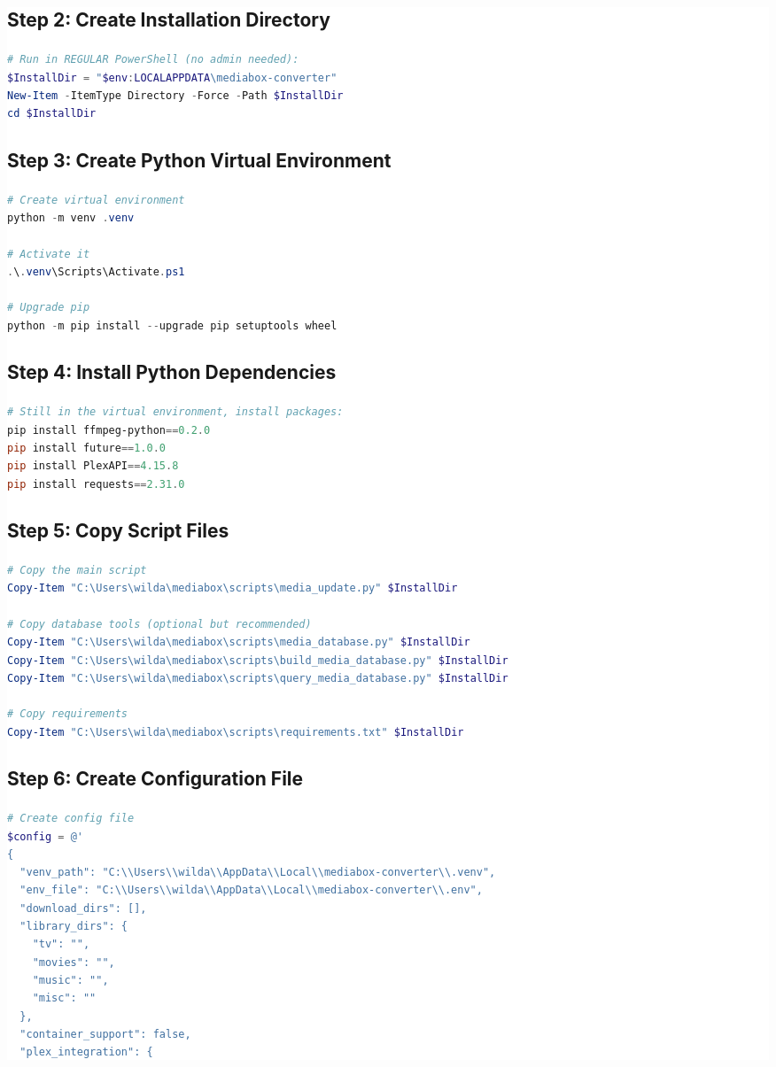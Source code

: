## Step 2: Create Installation Directory

```powershell
# Run in REGULAR PowerShell (no admin needed):
$InstallDir = "$env:LOCALAPPDATA\mediabox-converter"
New-Item -ItemType Directory -Force -Path $InstallDir
cd $InstallDir
```

## Step 3: Create Python Virtual Environment

```powershell
# Create virtual environment
python -m venv .venv

# Activate it
.\.venv\Scripts\Activate.ps1

# Upgrade pip
python -m pip install --upgrade pip setuptools wheel
```

## Step 4: Install Python Dependencies

```powershell
# Still in the virtual environment, install packages:
pip install ffmpeg-python==0.2.0
pip install future==1.0.0
pip install PlexAPI==4.15.8
pip install requests==2.31.0
```

## Step 5: Copy Script Files

```powershell
# Copy the main script
Copy-Item "C:\Users\wilda\mediabox\scripts\media_update.py" $InstallDir

# Copy database tools (optional but recommended)
Copy-Item "C:\Users\wilda\mediabox\scripts\media_database.py" $InstallDir
Copy-Item "C:\Users\wilda\mediabox\scripts\build_media_database.py" $InstallDir
Copy-Item "C:\Users\wilda\mediabox\scripts\query_media_database.py" $InstallDir

# Copy requirements
Copy-Item "C:\Users\wilda\mediabox\scripts\requirements.txt" $InstallDir
```

## Step 6: Create Configuration File

```powershell
# Create config file
$config = @'
{
  "venv_path": "C:\\Users\\wilda\\AppData\\Local\\mediabox-converter\\.venv",
  "env_file": "C:\\Users\\wilda\\AppData\\Local\\mediabox-converter\\.env",
  "download_dirs": [],
  "library_dirs": {
    "tv": "",
    "movies": "",
    "music": "",
    "misc": ""
  },
  "container_support": false,
  "plex_integration": {
```